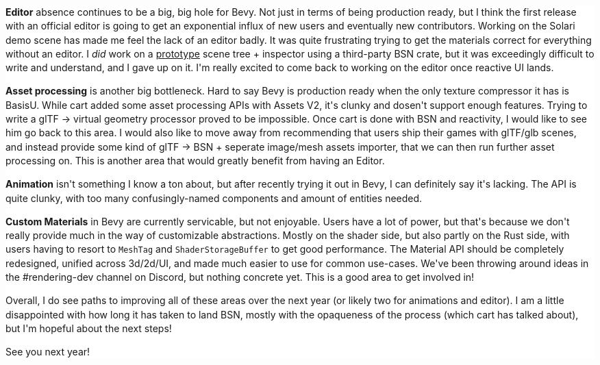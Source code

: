 **Editor** absence continues to be a big, big hole for Bevy. Not just in terms of being production ready, but I think the first release with an official editor is going to get an exponential influx of new users and eventually new contributors. Working on the Solari demo scene has made me feel the lack of an editor badly. It was quite frustrating trying to get the materials correct for everything without an editor. I _did_ work on a [prototype](https://github.com/bevyengine/bevy_editor_prototypes/pull/167) scene tree + inspector using a third-party BSN crate, but it was exceedingly difficult to write and understand, and I gave up on it. I'm really excited to come back to working on the editor once reactive UI lands.

**Asset processing** is another big bottleneck. Hard to say Bevy is production ready when the only texture compressor it has is BasisU. While cart added some asset processing APIs with Assets V2, it's clunky and dosen't support enough features. Trying to write a glTF -> virtual geometry processor proved to be impossible. Once cart is done with BSN and reactivity, I would like to see him go back to this area. I would also like to move away from recommending that users ship their games with glTF/glb scenes, and instead provide some kind of glTF -> BSN + seperate image/mesh assets importer, that we can then run further asset processing on. This is another area that would greatly benefit from having an Editor.

**Animation** isn't something I know a ton about, but after recently trying it out in Bevy, I can definitely say it's lacking. The API is quite clunky, with too many confusingly-named components and amount of entities needed.

**Custom Materials** in Bevy are currently servicable, but not enjoyable. Users have a lot of power, but that's because we don't really provide much in the way of customizable abstractions. Mostly on the shader side, but also partly on the Rust side, with users having to resort to `MeshTag` and `ShaderStorageBuffer` to get good performance. The Material API should be completely redesigned, unified across 3d/2d/UI, and made much easier to use for common use-cases. We've been throwing around ideas in the #rendering-dev channel on Discord, but nothing concrete yet. This is a good area to get involved in!

Overall, I do see paths to improving all of these areas over the next year (or likely two for animations and editor). I am a little disappointed with how long it has taken to land BSN, mostly with the opaqueness of the process (which cart has talked about), but I'm hopeful about the next steps!

See you next year!
